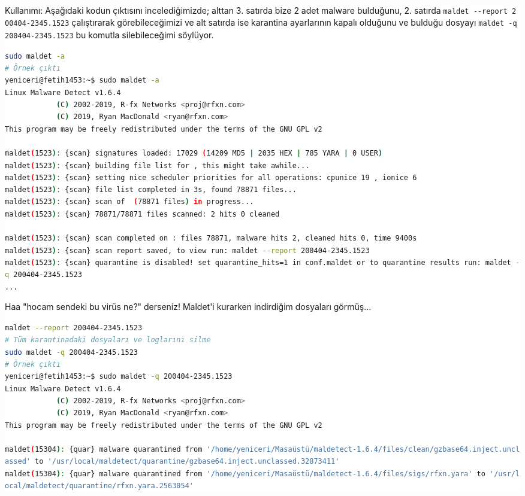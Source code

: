 Kullanımı: Aşağıdaki kodun çıktısını incelediğimizde; alttan 3. satırda bize 2 adet malware bulduğunu, 2. satırda ```maldet --report 200404-2345.1523``` çalıştırarak görebileceğimizi ve alt satırda ise karantina ayarlarının kapalı olduğunu ve bulduğu dosyayı ```maldet -q 200404-2345.1523``` bu komutla silebileceğimi söylüyor.

```bash
sudo maldet -a
# Örnek çıktı
yeniceri@fetih1453:~$ sudo maldet -a
Linux Malware Detect v1.6.4
            (C) 2002-2019, R-fx Networks <proj@rfxn.com>
            (C) 2019, Ryan MacDonald <ryan@rfxn.com>
This program may be freely redistributed under the terms of the GNU GPL v2

maldet(1523): {scan} signatures loaded: 17029 (14209 MD5 | 2035 HEX | 785 YARA | 0 USER)
maldet(1523): {scan} building file list for , this might take awhile...
maldet(1523): {scan} setting nice scheduler priorities for all operations: cpunice 19 , ionice 6
maldet(1523): {scan} file list completed in 3s, found 78871 files...
maldet(1523): {scan} scan of  (78871 files) in progress...
maldet(1523): {scan} 78871/78871 files scanned: 2 hits 0 cleaned

maldet(1523): {scan} scan completed on : files 78871, malware hits 2, cleaned hits 0, time 9400s
maldet(1523): {scan} scan report saved, to view run: maldet --report 200404-2345.1523
maldet(1523): {scan} quarantine is disabled! set quarantine_hits=1 in conf.maldet or to quarantine results run: maldet -q 200404-2345.1523
...
```

Haa "hocam sendeki bu virüs ne?" derseniz! Maldet'i kurarken indirdiğim dosyaları görmüş...

```bash
maldet --report 200404-2345.1523
# Tüm karantinadaki dosyaları ve loglarını silme
sudo maldet -q 200404-2345.1523
# Örnek çıktı
yeniceri@fetih1453:~$ sudo maldet -q 200404-2345.1523
Linux Malware Detect v1.6.4
            (C) 2002-2019, R-fx Networks <proj@rfxn.com>
            (C) 2019, Ryan MacDonald <ryan@rfxn.com>
This program may be freely redistributed under the terms of the GNU GPL v2

maldet(15304): {quar} malware quarantined from '/home/yeniceri/Masaüstü/maldetect-1.6.4/files/clean/gzbase64.inject.unclassed' to '/usr/local/maldetect/quarantine/gzbase64.inject.unclassed.32873411'
maldet(15304): {quar} malware quarantined from '/home/yeniceri/Masaüstü/maldetect-1.6.4/files/sigs/rfxn.yara' to '/usr/local/maldetect/quarantine/rfxn.yara.2563054'
```













